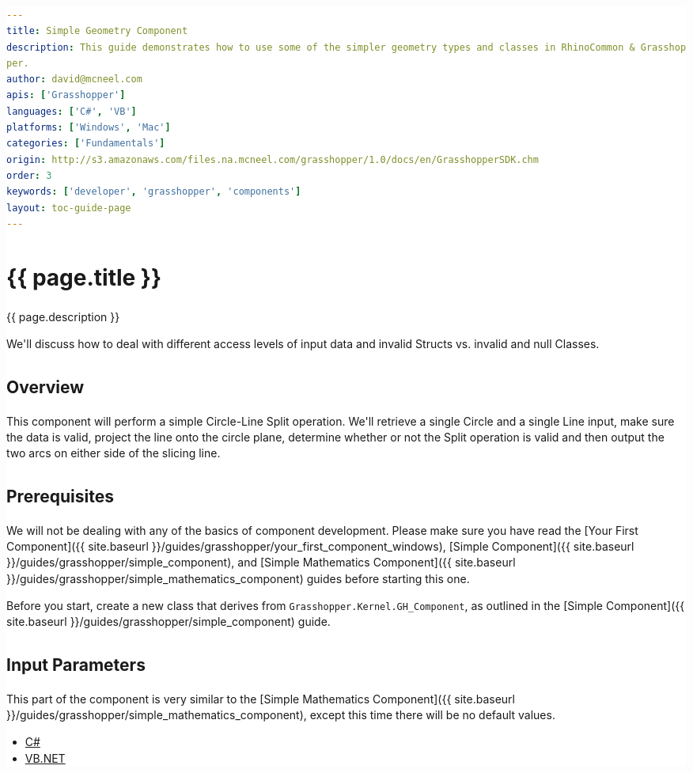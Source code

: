 ```yaml
---
title: Simple Geometry Component
description: This guide demonstrates how to use some of the simpler geometry types and classes in RhinoCommon & Grasshopper.
author: david@mcneel.com
apis: ['Grasshopper']
languages: ['C#', 'VB']
platforms: ['Windows', 'Mac']
categories: ['Fundamentals']
origin: http://s3.amazonaws.com/files.na.mcneel.com/grasshopper/1.0/docs/en/GrasshopperSDK.chm
order: 3
keywords: ['developer', 'grasshopper', 'components']
layout: toc-guide-page
---
```


# {{ page.title }}

{{ page.description }}

We'll discuss how to deal with different access levels of input data and invalid Structs vs. invalid and null Classes.

## Overview

This component will perform a simple Circle-Line Split operation.  We'll retrieve a single Circle and a single Line input, make sure the data is valid, project the line onto the circle plane, determine whether or not the Split operation is valid and then output the two arcs on either side of the slicing line.

## Prerequisites

We will not be dealing with any of the basics of component development.  Please make sure you have read the [Your First Component]({{ site.baseurl }}/guides/grasshopper/your_first_component_windows), [Simple Component]({{ site.baseurl }}/guides/grasshopper/simple_component), and [Simple Mathematics Component]({{ site.baseurl }}/guides/grasshopper/simple_mathematics_component) guides before starting this one.

Before you start, create a new class that derives from `Grasshopper.Kernel.GH_Component`, as outlined in the [Simple Component]({{ site.baseurl }}/guides/grasshopper/simple_component) guide.

## Input Parameters

This part of the component is very similar to the [Simple Mathematics Component]({{ site.baseurl }}/guides/grasshopper/simple_mathematics_component), except this time there will be no default values.

<ul class="nav nav-pills">
  <li class="active"><a href="#cs" data-toggle="pill">C#</a></li>
  <li><a href="#vb" data-toggle="pill">VB.NET</a></li>
</ul>
